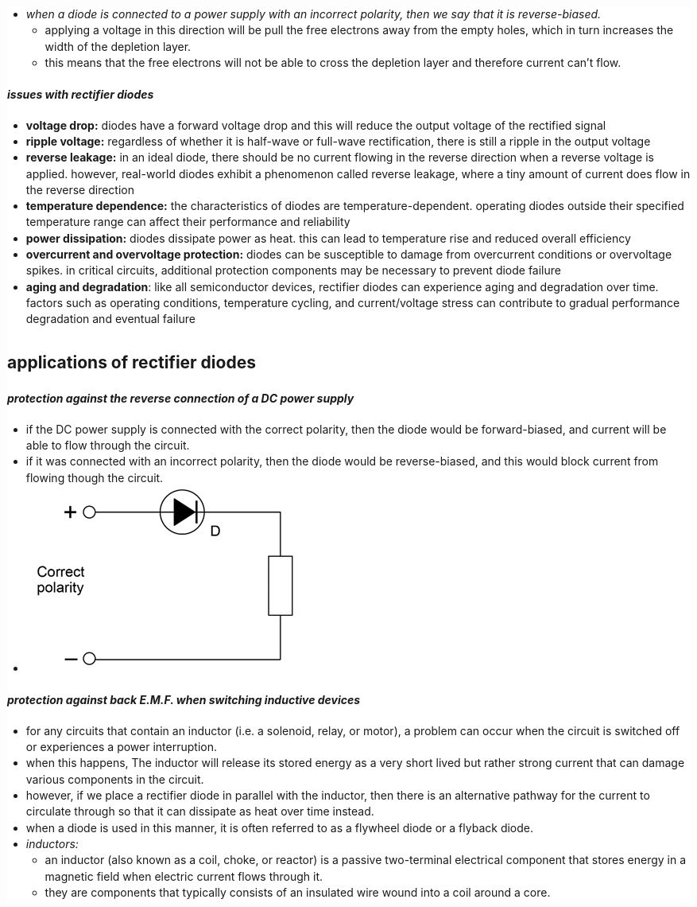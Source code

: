 - *when a diode is connected to a power supply with an incorrect polarity, then we say that it is reverse-biased.*
  - applying a voltage in this direction will be pull the free electrons away from the empty holes, which in turn increases the width of the depletion layer.
  - this means that the free electrons will not be able to cross the depletion layer and therefore current can’t flow.

#### _issues with rectifier diodes_
- **voltage drop:** diodes have a forward voltage drop and this will reduce the output voltage of the rectified signal
- **ripple voltage:** regardless of whether it is half-wave or full-wave rectification, there is still a ripple in the output voltage
- **reverse leakage:** in an ideal diode, there should be no current flowing in the reverse direction when a reverse voltage is applied. however, real-world diodes exhibit a phenomenon called reverse leakage, where a tiny amount of current does flow in the reverse direction
- **temperature dependence:** the characteristics of diodes are temperature-dependent. operating diodes outside their specified temperature range can affect their performance and reliability
- **power dissipation:** diodes dissipate power as heat. this can lead to temperature rise and reduced overall efficiency
- **overcurrent and overvoltage protection:** diodes can be susceptible to damage from overcurrent conditions or overvoltage spikes. in critical circuits, additional protection components may be necessary to prevent diode failure
- **aging and degradation**: like all semiconductor devices, rectifier diodes can experience aging and degradation over time. factors such as operating conditions, temperature cycling, and current/voltage stress can contribute to gradual performance degradation and eventual failure

## applications of rectifier diodes

#### _protection against the reverse connection of a DC power supply_
- if the DC power supply is connected with the correct polarity, then the diode would be forward-biased, and current will be able to flow through the circuit.
- if it was connected with an incorrect polarity, then the diode would be reverse-biased, and this would block current from flowing though the circuit.
- ![](images/image_3.45c6c244.png)

#### _protection against back E.M.F. when switching inductive devices_
- for any circuits that contain an inductor (i.e. a solenoid, relay, or motor), a problem can occur when the circuit is switched off or experiences a power interruption.
- when this happens, The inductor will release its stored energy as a very short lived but rather strong current that can damage various components in the circuit.
- however, if we place a rectifier diode in parallel with the inductor, then there is an alternative pathway for the current to circulate through so that it can dissipate as heat over time instead.
- when a diode is used in this manner, it is often referred to as a flywheel diode or a flyback diode.
- *inductors:*
  - an inductor (also known as a coil, choke, or reactor) is a passive two-terminal electrical component that stores energy in a magnetic field when electric current flows through it.
  - they are components that typically consists of an insulated wire wound into a coil around a core.
